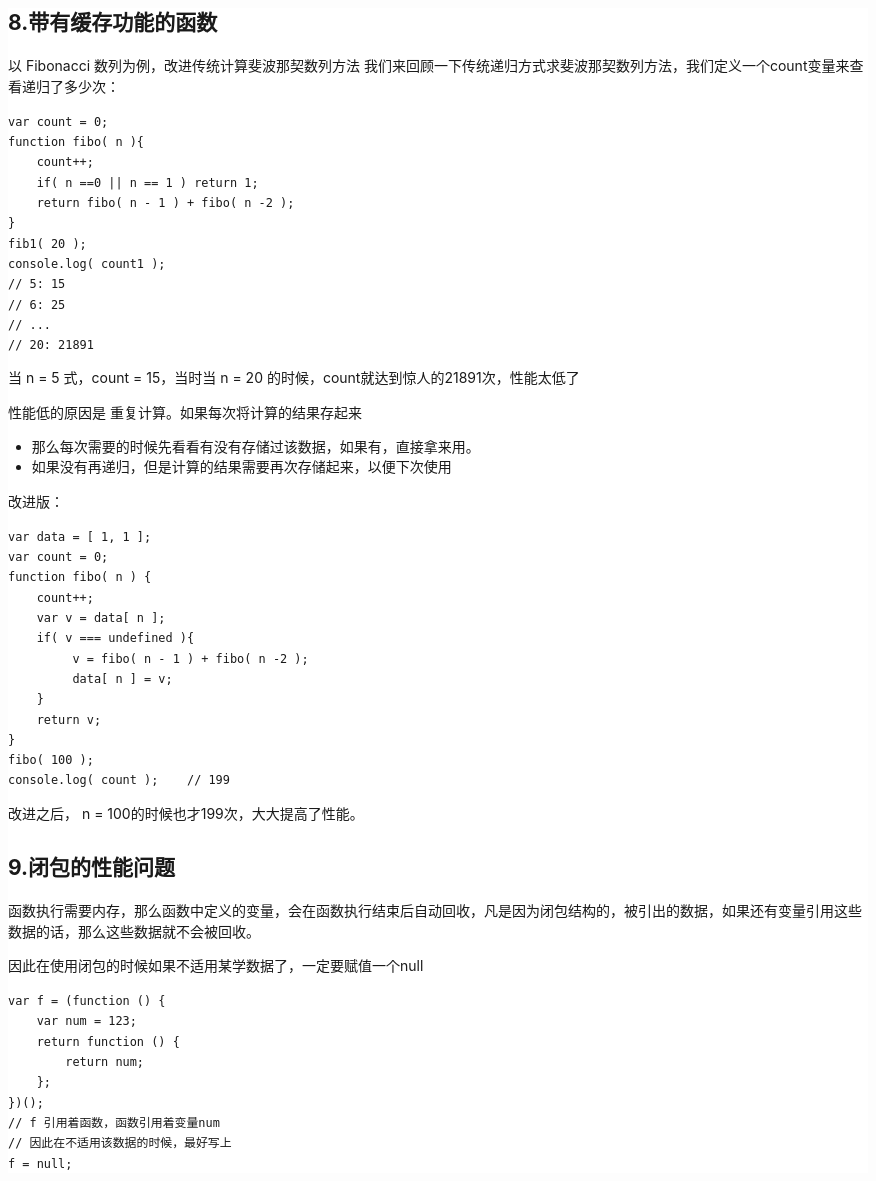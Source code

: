 ## 8.带有缓存功能的函数

以 Fibonacci 数列为例，改进传统计算斐波那契数列方法 
我们来回顾一下传统递归方式求斐波那契数列方法，我们定义一个count变量来查看递归了多少次：

```
var count = 0;
function fibo( n ){
    count++;
    if( n ==0 || n == 1 ) return 1;
    return fibo( n - 1 ) + fibo( n -2 );
}
fib1( 20 );
console.log( count1 );
// 5: 15
// 6: 25
// ...
// 20: 21891
```

当 n = 5 式，count = 15，当时当 n = 20 的时候，count就达到惊人的21891次，性能太低了

性能低的原因是 重复计算。如果每次将计算的结果存起来

* 那么每次需要的时候先看看有没有存储过该数据，如果有，直接拿来用。
* 如果没有再递归，但是计算的结果需要再次存储起来，以便下次使用

改进版：

```
var data = [ 1, 1 ];
var count = 0;
function fibo( n ) {
    count++;
    var v = data[ n ];
    if( v === undefined ){
         v = fibo( n - 1 ) + fibo( n -2 );
         data[ n ] = v;
    }
    return v;
}
fibo( 100 );
console.log( count );    // 199
```

改进之后， n = 100的时候也才199次，大大提高了性能。

## 9.闭包的性能问题

函数执行需要内存，那么函数中定义的变量，会在函数执行结束后自动回收，凡是因为闭包结构的，被引出的数据，如果还有变量引用这些数据的话，那么这些数据就不会被回收。

因此在使用闭包的时候如果不适用某学数据了，一定要赋值一个null

```
var f = (function () {
    var num = 123;
    return function () {
        return num;
    };
})();
// f 引用着函数，函数引用着变量num
// 因此在不适用该数据的时候，最好写上
f = null;
```

